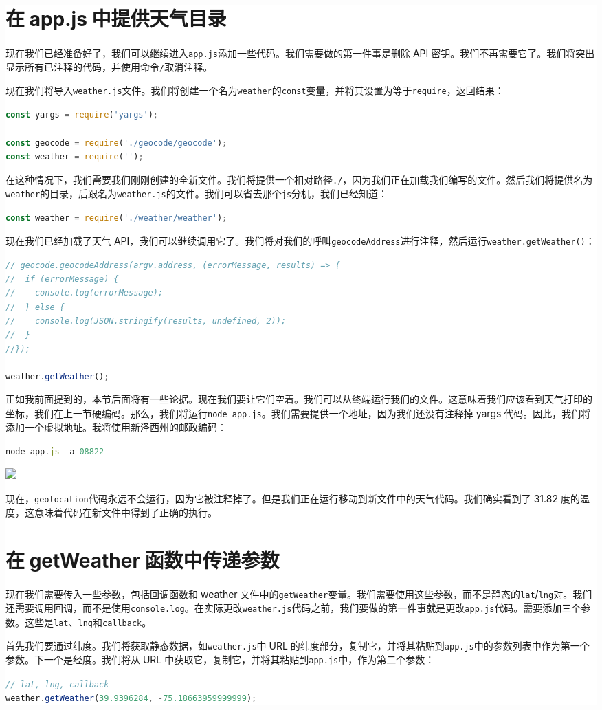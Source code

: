 # 在 app.js 中提供天气目录

现在我们已经准备好了，我们可以继续进入`app.js`添加一些代码。我们需要做的第一件事是删除 API 密钥。我们不再需要它了。我们将突出显示所有已注释的代码，并使用命令`/`取消注释。

现在我们将导入`weather.js`文件。我们将创建一个名为`weather`的`const`变量，并将其设置为等于`require`，返回结果：

```js
const yargs = require('yargs');

const geocode = require('./geocode/geocode');
const weather = require('');
```

在这种情况下，我们需要我们刚刚创建的全新文件。我们将提供一个相对路径`./`，因为我们正在加载我们编写的文件。然后我们将提供名为`weather`的目录，后跟名为`weather.js`的文件。我们可以省去那个`js`分机，我们已经知道：

```js
const weather = require('./weather/weather');
```

现在我们已经加载了天气 API，我们可以继续调用它了。我们将对我们的呼叫`geocodeAddress`进行注释，然后运行`weather.getWeather()`：

```js
// geocode.geocodeAddress(argv.address, (errorMessage, results) => {
//  if (errorMessage) {
//    console.log(errorMessage);
//  } else {
//    console.log(JSON.stringify(results, undefined, 2));
//  }
//});

weather.getWeather();
```

正如我前面提到的，本节后面将有一些论据。现在我们要让它们空着。我们可以从终端运行我们的文件。这意味着我们应该看到天气打印的坐标，我们在上一节硬编码。那么，我们将运行`node app.js`。我们需要提供一个地址，因为我们还没有注释掉 yargs 代码。因此，我们将添加一个虚拟地址。我将使用新泽西州的邮政编码：

```js
node app.js -a 08822
```

![](assets/c01e3671-6f77-4290-a189-3bc1d4462223.png)

现在，`geolocation`代码永远不会运行，因为它被注释掉了。但是我们正在运行移动到新文件中的天气代码。我们确实看到了 31.82 度的温度，这意味着代码在新文件中得到了正确的执行。

# 在 getWeather 函数中传递参数

现在我们需要传入一些参数，包括回调函数和 weather 文件中的`getWeather`变量。我们需要使用这些参数，而不是静态的`lat`/`lng`对。我们还需要调用回调，而不是使用`console.log`。在实际更改`weather.js`代码之前，我们要做的第一件事就是更改`app.js`代码。需要添加三个参数。这些是`lat`、`lng`和`callback`。

首先我们要通过纬度。我们将获取静态数据，如`weather.js`中 URL 的纬度部分，复制它，并将其粘贴到`app.js`中的参数列表中作为第一个参数。下一个是经度。我们将从 URL 中获取它，复制它，并将其粘贴到`app.js`中，作为第二个参数：

```js
// lat, lng, callback
weather.getWeather(39.9396284, -75.18663959999999);
```
